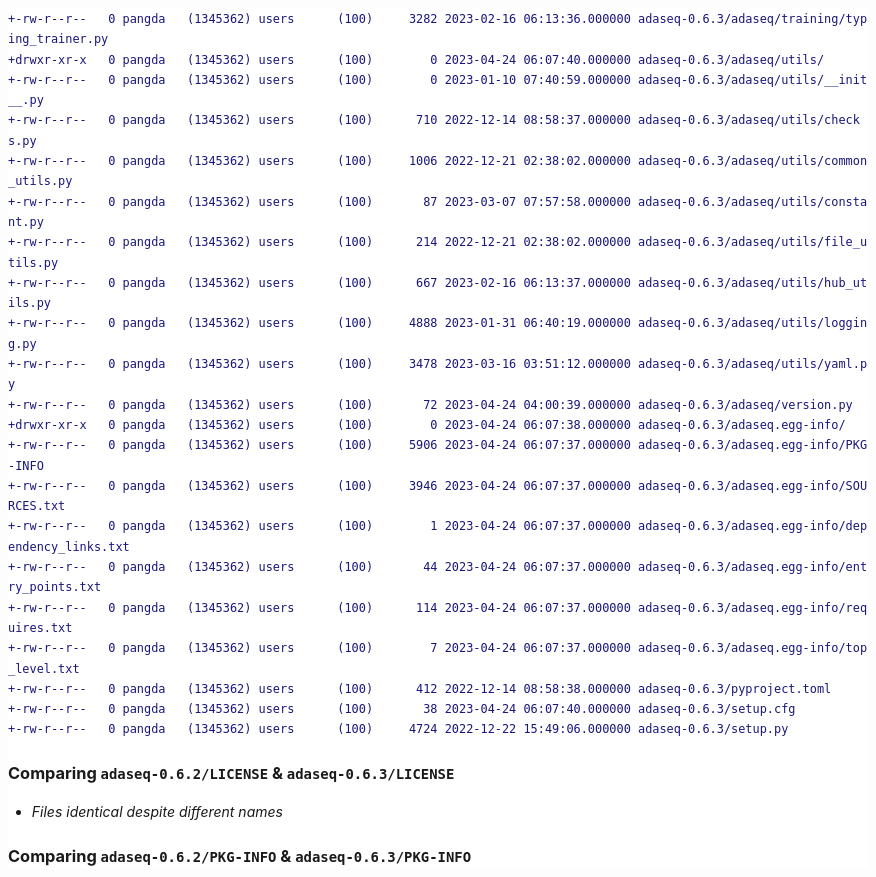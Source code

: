 ```diff
+-rw-r--r--   0 pangda   (1345362) users      (100)     3282 2023-02-16 06:13:36.000000 adaseq-0.6.3/adaseq/training/typing_trainer.py
+drwxr-xr-x   0 pangda   (1345362) users      (100)        0 2023-04-24 06:07:40.000000 adaseq-0.6.3/adaseq/utils/
+-rw-r--r--   0 pangda   (1345362) users      (100)        0 2023-01-10 07:40:59.000000 adaseq-0.6.3/adaseq/utils/__init__.py
+-rw-r--r--   0 pangda   (1345362) users      (100)      710 2022-12-14 08:58:37.000000 adaseq-0.6.3/adaseq/utils/checks.py
+-rw-r--r--   0 pangda   (1345362) users      (100)     1006 2022-12-21 02:38:02.000000 adaseq-0.6.3/adaseq/utils/common_utils.py
+-rw-r--r--   0 pangda   (1345362) users      (100)       87 2023-03-07 07:57:58.000000 adaseq-0.6.3/adaseq/utils/constant.py
+-rw-r--r--   0 pangda   (1345362) users      (100)      214 2022-12-21 02:38:02.000000 adaseq-0.6.3/adaseq/utils/file_utils.py
+-rw-r--r--   0 pangda   (1345362) users      (100)      667 2023-02-16 06:13:37.000000 adaseq-0.6.3/adaseq/utils/hub_utils.py
+-rw-r--r--   0 pangda   (1345362) users      (100)     4888 2023-01-31 06:40:19.000000 adaseq-0.6.3/adaseq/utils/logging.py
+-rw-r--r--   0 pangda   (1345362) users      (100)     3478 2023-03-16 03:51:12.000000 adaseq-0.6.3/adaseq/utils/yaml.py
+-rw-r--r--   0 pangda   (1345362) users      (100)       72 2023-04-24 04:00:39.000000 adaseq-0.6.3/adaseq/version.py
+drwxr-xr-x   0 pangda   (1345362) users      (100)        0 2023-04-24 06:07:38.000000 adaseq-0.6.3/adaseq.egg-info/
+-rw-r--r--   0 pangda   (1345362) users      (100)     5906 2023-04-24 06:07:37.000000 adaseq-0.6.3/adaseq.egg-info/PKG-INFO
+-rw-r--r--   0 pangda   (1345362) users      (100)     3946 2023-04-24 06:07:37.000000 adaseq-0.6.3/adaseq.egg-info/SOURCES.txt
+-rw-r--r--   0 pangda   (1345362) users      (100)        1 2023-04-24 06:07:37.000000 adaseq-0.6.3/adaseq.egg-info/dependency_links.txt
+-rw-r--r--   0 pangda   (1345362) users      (100)       44 2023-04-24 06:07:37.000000 adaseq-0.6.3/adaseq.egg-info/entry_points.txt
+-rw-r--r--   0 pangda   (1345362) users      (100)      114 2023-04-24 06:07:37.000000 adaseq-0.6.3/adaseq.egg-info/requires.txt
+-rw-r--r--   0 pangda   (1345362) users      (100)        7 2023-04-24 06:07:37.000000 adaseq-0.6.3/adaseq.egg-info/top_level.txt
+-rw-r--r--   0 pangda   (1345362) users      (100)      412 2022-12-14 08:58:38.000000 adaseq-0.6.3/pyproject.toml
+-rw-r--r--   0 pangda   (1345362) users      (100)       38 2023-04-24 06:07:40.000000 adaseq-0.6.3/setup.cfg
+-rw-r--r--   0 pangda   (1345362) users      (100)     4724 2022-12-22 15:49:06.000000 adaseq-0.6.3/setup.py
```

### Comparing `adaseq-0.6.2/LICENSE` & `adaseq-0.6.3/LICENSE`

 * *Files identical despite different names*

### Comparing `adaseq-0.6.2/PKG-INFO` & `adaseq-0.6.3/PKG-INFO`

